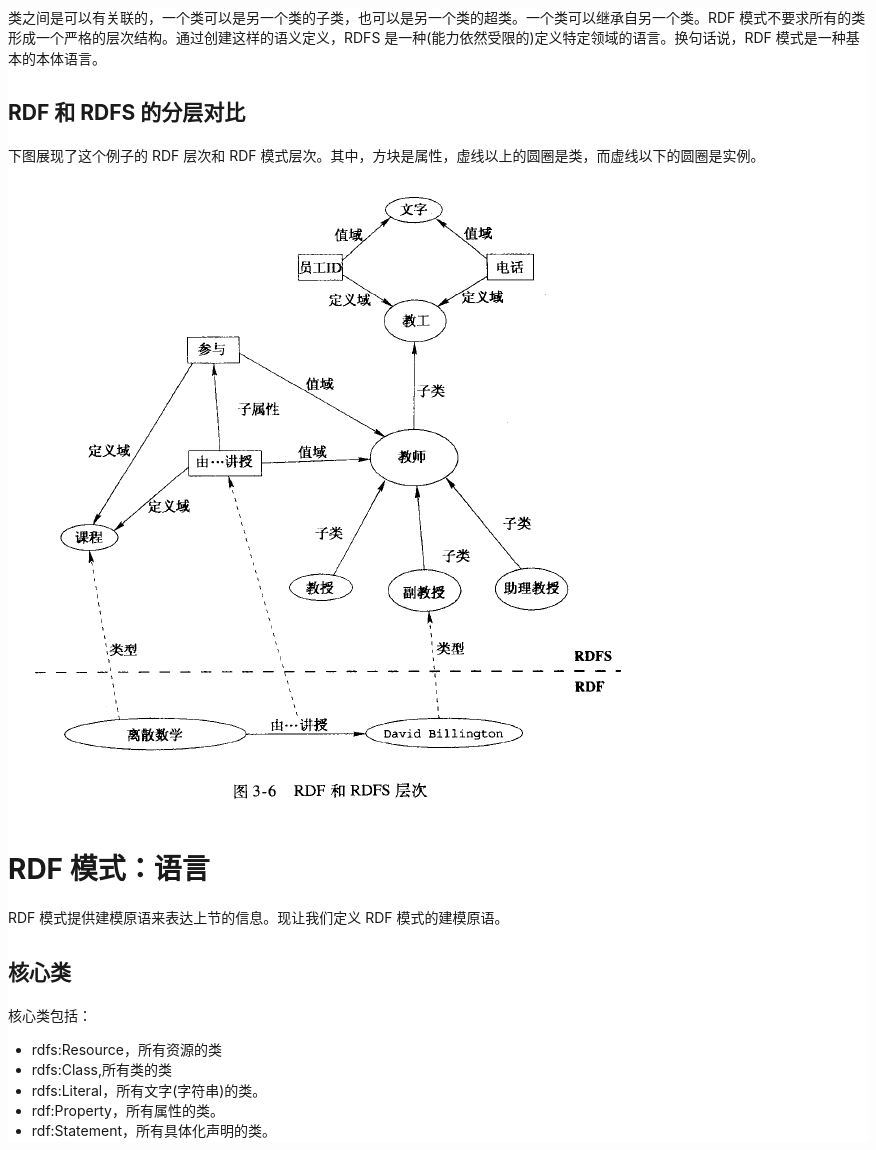 类之间是可以有关联的，一个类可以是另一个类的子类，也可以是另一个类的超类。一个类可以继承自另一个类。RDF 模式不要求所有的类形成一个严格的层次结构。通过创建这样的语义定义，RDFS 是一种(能力依然受限的)定义特定领域的语言。换句话说，RDF 模式是一种基本的本体语言。

## RDF 和 RDFS 的分层对比

下图展现了这个例子的 RDF 层次和 RDF 模式层次。其中，方块是属性，虚线以上的圆圈是类，而虚线以下的圆圈是实例。

![](/img/in-post/sematic_web_note/rdf_rdfs_compard.png)

# RDF 模式：语言

RDF 模式提供建模原语来表达上节的信息。现让我们定义 RDF 模式的建模原语。

## 核心类

核心类包括：

* rdfs:Resource，所有资源的类        
* rdfs:Class,所有类的类    
* rdfs:Literal，所有文字(字符串)的类。    
* rdf:Property，所有属性的类。    
* rdf:Statement，所有具体化声明的类。    
